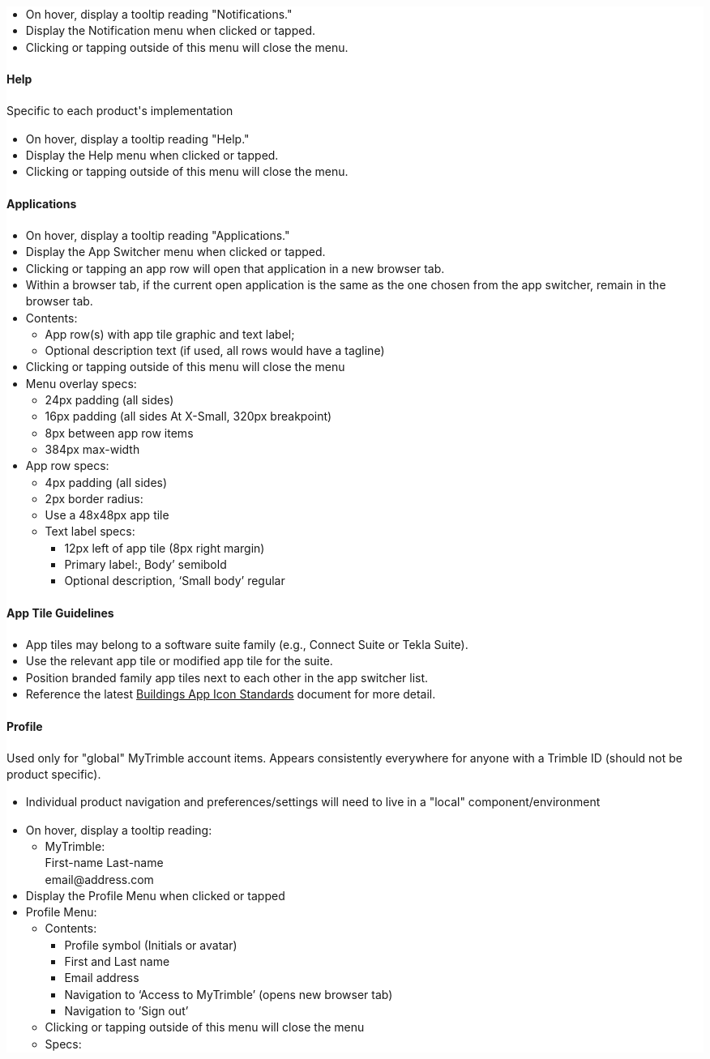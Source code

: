 - On hover, display a tooltip reading "Notifications."
- Display the Notification menu when clicked or tapped.
- Clicking or tapping outside of this menu will close the menu.

#### Help

Specific to each product's implementation

- On hover, display a tooltip reading "Help."
- Display the Help menu when clicked or tapped.
- Clicking or tapping outside of this menu will close the menu.

#### Applications

- On hover, display a tooltip reading "Applications."
- Display the App Switcher menu when clicked or tapped.
- Clicking or tapping an app row will open that application in a new browser tab.
- Within a browser tab, if the current open application is the same as the one chosen from the app switcher, remain in the browser tab.
- Contents:
  - App row(s) with app tile graphic and text label;
  - Optional description text (if used, all rows would have a tagline)
- Clicking or tapping outside of this menu will close the menu
- Menu overlay specs:
  - 24px padding (all sides)
  - 16px padding (all sides At X-Small, 320px breakpoint)
  - 8px between app row items
  - 384px max-width
- App row specs:
  - 4px padding (all sides)
  - 2px border radius:
  - Use a 48x48px app tile
  - Text label specs:
    - 12px left of app tile (8px right margin)
    - Primary label:, Body’ semibold
    - Optional description, ‘Small body’ regular

#### App Tile Guidelines

- App tiles may belong to a software suite family (e.g., Connect Suite or Tekla Suite).
- Use the relevant app tile or modified app tile for the suite.
- Position branded family app tiles next to each other in the app switcher list.
- Reference the latest [Buildings App Icon Standards](https://drive.google.com/file/d/1GVZedDrxKA9hGiiAgmTl4PPQ-uiINmlh/view?usp=sharing) document for more detail.

#### Profile

Used only for "global" MyTrimble account items. Appears consistently everywhere for anyone with a Trimble ID (should not be product specific).
* Individual product navigation and preferences/settings will need to live in a "local" component/environment

- On hover, display a tooltip reading:
  - MyTrimble:<br>
  First-name Last-name<br>
  email&#64;address.com
- Display the Profile Menu when clicked or tapped
- Profile Menu:
  - Contents:
    - Profile symbol (Initials or avatar)
    - First and Last name
    - Email address
    - Navigation to ‘Access to MyTrimble’ (opens new browser tab)
    - Navigation to ’Sign out’
  - Clicking or tapping outside of this menu will close the menu
  - Specs: